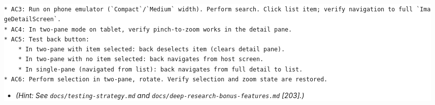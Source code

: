     * AC3: Run on phone emulator (`Compact`/`Medium` width). Perform search. Click list item; verify navigation to full `ImageDetailScreen`.
    * AC4: In two-pane mode on tablet, verify pinch-to-zoom works in the detail pane.
    * AC5: Test back button:
        * In two-pane with item selected: back deselects item (clears detail pane).
        * In two-pane with no item selected: back navigates from host screen.
        * In single-pane (navigated from list): back navigates from full detail to list.
    * AC6: Perform selection in two-pane, rotate. Verify selection and zoom state are restored.
* _(Hint: See `docs/testing-strategy.md` and `docs/deep-research-bonus-features.md` [203].)_